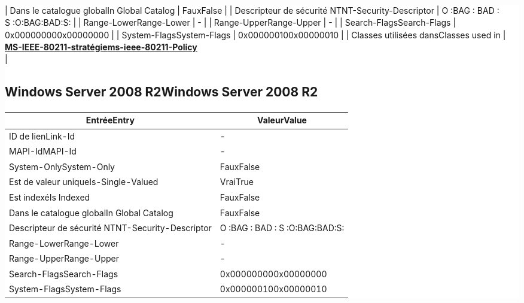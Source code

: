| <span data-ttu-id="41a25-187">Dans le catalogue global</span><span class="sxs-lookup"><span data-stu-id="41a25-187">In Global Catalog</span></span>      | <span data-ttu-id="41a25-188">Faux</span><span class="sxs-lookup"><span data-stu-id="41a25-188">False</span></span>                                                           |
| <span data-ttu-id="41a25-189">Descripteur de sécurité NT</span><span class="sxs-lookup"><span data-stu-id="41a25-189">NT-Security-Descriptor</span></span> | <span data-ttu-id="41a25-190">O :BAG : BAD : S :</span><span class="sxs-lookup"><span data-stu-id="41a25-190">O:BAG:BAD:S:</span></span>                                                    |
| <span data-ttu-id="41a25-191">Range-Lower</span><span class="sxs-lookup"><span data-stu-id="41a25-191">Range-Lower</span></span>            | \-                                                              |
| <span data-ttu-id="41a25-192">Range-Upper</span><span class="sxs-lookup"><span data-stu-id="41a25-192">Range-Upper</span></span>            | \-                                                              |
| <span data-ttu-id="41a25-193">Search-Flags</span><span class="sxs-lookup"><span data-stu-id="41a25-193">Search-Flags</span></span>           | <span data-ttu-id="41a25-194">0x00000000</span><span class="sxs-lookup"><span data-stu-id="41a25-194">0x00000000</span></span>                                                      |
| <span data-ttu-id="41a25-195">System-Flags</span><span class="sxs-lookup"><span data-stu-id="41a25-195">System-Flags</span></span>           | <span data-ttu-id="41a25-196">0x00000010</span><span class="sxs-lookup"><span data-stu-id="41a25-196">0x00000010</span></span>                                                      |
| <span data-ttu-id="41a25-197">Classes utilisées dans</span><span class="sxs-lookup"><span data-stu-id="41a25-197">Classes used in</span></span>        | [<span data-ttu-id="41a25-198">**MS-IEEE-80211-stratégie**</span><span class="sxs-lookup"><span data-stu-id="41a25-198">**ms-ieee-80211-Policy**</span></span>](c-msieee80211-policy.md)<br/> |



## <a name="windows-server-2008-r2"></a><span data-ttu-id="41a25-199">Windows Server 2008 R2</span><span class="sxs-lookup"><span data-stu-id="41a25-199">Windows Server 2008 R2</span></span>



| <span data-ttu-id="41a25-200">Entrée</span><span class="sxs-lookup"><span data-stu-id="41a25-200">Entry</span></span> | <span data-ttu-id="41a25-201">Valeur</span><span class="sxs-lookup"><span data-stu-id="41a25-201">Value</span></span> |
|------------------------|-----------------------------------------------------------------|
| <span data-ttu-id="41a25-202">ID de lien</span><span class="sxs-lookup"><span data-stu-id="41a25-202">Link-Id</span></span>                | \-                                                              |
| <span data-ttu-id="41a25-203">MAPI-Id</span><span class="sxs-lookup"><span data-stu-id="41a25-203">MAPI-Id</span></span>                | \-                                                              |
| <span data-ttu-id="41a25-204">System-Only</span><span class="sxs-lookup"><span data-stu-id="41a25-204">System-Only</span></span>            | <span data-ttu-id="41a25-205">Faux</span><span class="sxs-lookup"><span data-stu-id="41a25-205">False</span></span>                                                           |
| <span data-ttu-id="41a25-206">Est de valeur unique</span><span class="sxs-lookup"><span data-stu-id="41a25-206">Is-Single-Valued</span></span>       | <span data-ttu-id="41a25-207">Vrai</span><span class="sxs-lookup"><span data-stu-id="41a25-207">True</span></span>                                                            |
| <span data-ttu-id="41a25-208">Est indexé</span><span class="sxs-lookup"><span data-stu-id="41a25-208">Is Indexed</span></span>             | <span data-ttu-id="41a25-209">Faux</span><span class="sxs-lookup"><span data-stu-id="41a25-209">False</span></span>                                                           |
| <span data-ttu-id="41a25-210">Dans le catalogue global</span><span class="sxs-lookup"><span data-stu-id="41a25-210">In Global Catalog</span></span>      | <span data-ttu-id="41a25-211">Faux</span><span class="sxs-lookup"><span data-stu-id="41a25-211">False</span></span>                                                           |
| <span data-ttu-id="41a25-212">Descripteur de sécurité NT</span><span class="sxs-lookup"><span data-stu-id="41a25-212">NT-Security-Descriptor</span></span> | <span data-ttu-id="41a25-213">O :BAG : BAD : S :</span><span class="sxs-lookup"><span data-stu-id="41a25-213">O:BAG:BAD:S:</span></span>                                                    |
| <span data-ttu-id="41a25-214">Range-Lower</span><span class="sxs-lookup"><span data-stu-id="41a25-214">Range-Lower</span></span>            | \-                                                              |
| <span data-ttu-id="41a25-215">Range-Upper</span><span class="sxs-lookup"><span data-stu-id="41a25-215">Range-Upper</span></span>            | \-                                                              |
| <span data-ttu-id="41a25-216">Search-Flags</span><span class="sxs-lookup"><span data-stu-id="41a25-216">Search-Flags</span></span>           | <span data-ttu-id="41a25-217">0x00000000</span><span class="sxs-lookup"><span data-stu-id="41a25-217">0x00000000</span></span>                                                      |
| <span data-ttu-id="41a25-218">System-Flags</span><span class="sxs-lookup"><span data-stu-id="41a25-218">System-Flags</span></span>           | <span data-ttu-id="41a25-219">0x00000010</span><span class="sxs-lookup"><span data-stu-id="41a25-219">0x00000010</span></span>                                                      |